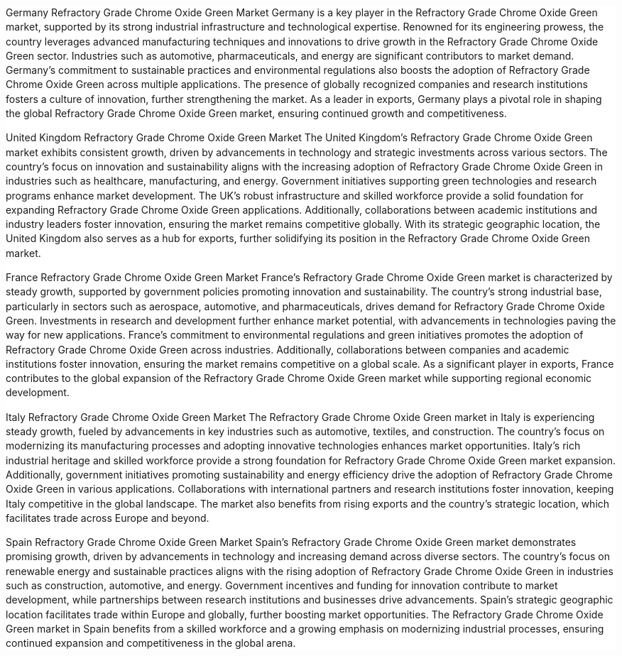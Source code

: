 Germany Refractory Grade Chrome Oxide Green Market
Germany is a key player in the Refractory Grade Chrome Oxide Green market, supported by its strong industrial infrastructure and technological expertise. Renowned for its engineering prowess, the country leverages advanced manufacturing techniques and innovations to drive growth in the Refractory Grade Chrome Oxide Green sector. Industries such as automotive, pharmaceuticals, and energy are significant contributors to market demand. Germany’s commitment to sustainable practices and environmental regulations also boosts the adoption of Refractory Grade Chrome Oxide Green across multiple applications. The presence of globally recognized companies and research institutions fosters a culture of innovation, further strengthening the market. As a leader in exports, Germany plays a pivotal role in shaping the global Refractory Grade Chrome Oxide Green market, ensuring continued growth and competitiveness.

United Kingdom Refractory Grade Chrome Oxide Green Market
The United Kingdom’s Refractory Grade Chrome Oxide Green market exhibits consistent growth, driven by advancements in technology and strategic investments across various sectors. The country’s focus on innovation and sustainability aligns with the increasing adoption of Refractory Grade Chrome Oxide Green in industries such as healthcare, manufacturing, and energy. Government initiatives supporting green technologies and research programs enhance market development. The UK’s robust infrastructure and skilled workforce provide a solid foundation for expanding Refractory Grade Chrome Oxide Green applications. Additionally, collaborations between academic institutions and industry leaders foster innovation, ensuring the market remains competitive globally. With its strategic geographic location, the United Kingdom also serves as a hub for exports, further solidifying its position in the Refractory Grade Chrome Oxide Green market.

France Refractory Grade Chrome Oxide Green Market
France’s Refractory Grade Chrome Oxide Green market is characterized by steady growth, supported by government policies promoting innovation and sustainability. The country’s strong industrial base, particularly in sectors such as aerospace, automotive, and pharmaceuticals, drives demand for Refractory Grade Chrome Oxide Green. Investments in research and development further enhance market potential, with advancements in technologies paving the way for new applications. France’s commitment to environmental regulations and green initiatives promotes the adoption of Refractory Grade Chrome Oxide Green across industries. Additionally, collaborations between companies and academic institutions foster innovation, ensuring the market remains competitive on a global scale. As a significant player in exports, France contributes to the global expansion of the Refractory Grade Chrome Oxide Green market while supporting regional economic development.

Italy Refractory Grade Chrome Oxide Green Market
The Refractory Grade Chrome Oxide Green market in Italy is experiencing steady growth, fueled by advancements in key industries such as automotive, textiles, and construction. The country’s focus on modernizing its manufacturing processes and adopting innovative technologies enhances market opportunities. Italy’s rich industrial heritage and skilled workforce provide a strong foundation for Refractory Grade Chrome Oxide Green market expansion. Additionally, government initiatives promoting sustainability and energy efficiency drive the adoption of Refractory Grade Chrome Oxide Green in various applications. Collaborations with international partners and research institutions foster innovation, keeping Italy competitive in the global landscape. The market also benefits from rising exports and the country’s strategic location, which facilitates trade across Europe and beyond.

Spain Refractory Grade Chrome Oxide Green Market
Spain’s Refractory Grade Chrome Oxide Green market demonstrates promising growth, driven by advancements in technology and increasing demand across diverse sectors. The country’s focus on renewable energy and sustainable practices aligns with the rising adoption of Refractory Grade Chrome Oxide Green in industries such as construction, automotive, and energy. Government incentives and funding for innovation contribute to market development, while partnerships between research institutions and businesses drive advancements. Spain’s strategic geographic location facilitates trade within Europe and globally, further boosting market opportunities. The Refractory Grade Chrome Oxide Green market in Spain benefits from a skilled workforce and a growing emphasis on modernizing industrial processes, ensuring continued expansion and competitiveness in the global arena.
